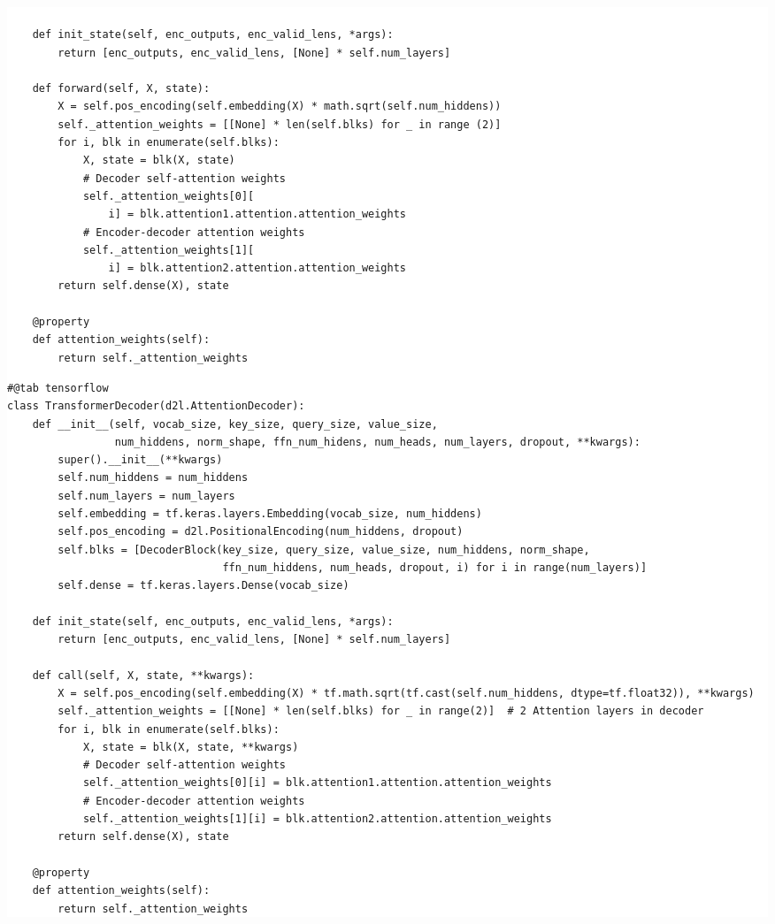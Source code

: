 ```{.python .input}

    def init_state(self, enc_outputs, enc_valid_lens, *args):
        return [enc_outputs, enc_valid_lens, [None] * self.num_layers]

    def forward(self, X, state):
        X = self.pos_encoding(self.embedding(X) * math.sqrt(self.num_hiddens))
        self._attention_weights = [[None] * len(self.blks) for _ in range (2)]
        for i, blk in enumerate(self.blks):
            X, state = blk(X, state)
            # Decoder self-attention weights
            self._attention_weights[0][
                i] = blk.attention1.attention.attention_weights
            # Encoder-decoder attention weights
            self._attention_weights[1][
                i] = blk.attention2.attention.attention_weights
        return self.dense(X), state

    @property
    def attention_weights(self):
        return self._attention_weights
```

```{.python .input}
#@tab tensorflow
class TransformerDecoder(d2l.AttentionDecoder):
    def __init__(self, vocab_size, key_size, query_size, value_size,
                 num_hiddens, norm_shape, ffn_num_hidens, num_heads, num_layers, dropout, **kwargs):
        super().__init__(**kwargs)
        self.num_hiddens = num_hiddens
        self.num_layers = num_layers
        self.embedding = tf.keras.layers.Embedding(vocab_size, num_hiddens)
        self.pos_encoding = d2l.PositionalEncoding(num_hiddens, dropout)
        self.blks = [DecoderBlock(key_size, query_size, value_size, num_hiddens, norm_shape,
                                  ffn_num_hiddens, num_heads, dropout, i) for i in range(num_layers)]
        self.dense = tf.keras.layers.Dense(vocab_size)
        
    def init_state(self, enc_outputs, enc_valid_lens, *args):
        return [enc_outputs, enc_valid_lens, [None] * self.num_layers]
    
    def call(self, X, state, **kwargs):
        X = self.pos_encoding(self.embedding(X) * tf.math.sqrt(tf.cast(self.num_hiddens, dtype=tf.float32)), **kwargs)
        self._attention_weights = [[None] * len(self.blks) for _ in range(2)]  # 2 Attention layers in decoder
        for i, blk in enumerate(self.blks):
            X, state = blk(X, state, **kwargs)
            # Decoder self-attention weights
            self._attention_weights[0][i] = blk.attention1.attention.attention_weights
            # Encoder-decoder attention weights
            self._attention_weights[1][i] = blk.attention2.attention.attention_weights
        return self.dense(X), state
    
    @property
    def attention_weights(self):
        return self._attention_weights
```
